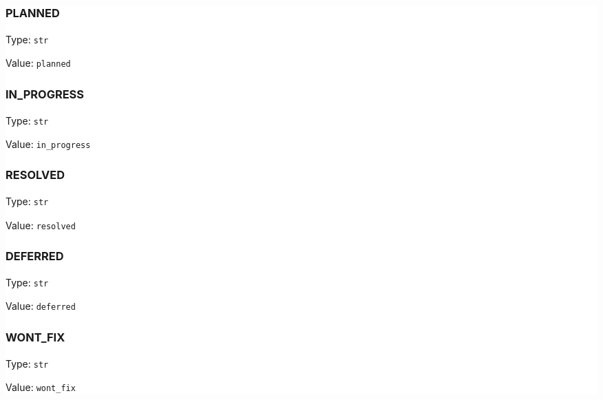 ### PLANNED

Type: `str`

Value: `planned`

### IN_PROGRESS

Type: `str`

Value: `in_progress`

### RESOLVED

Type: `str`

Value: `resolved`

### DEFERRED

Type: `str`

Value: `deferred`

### WONT_FIX

Type: `str`

Value: `wont_fix`

